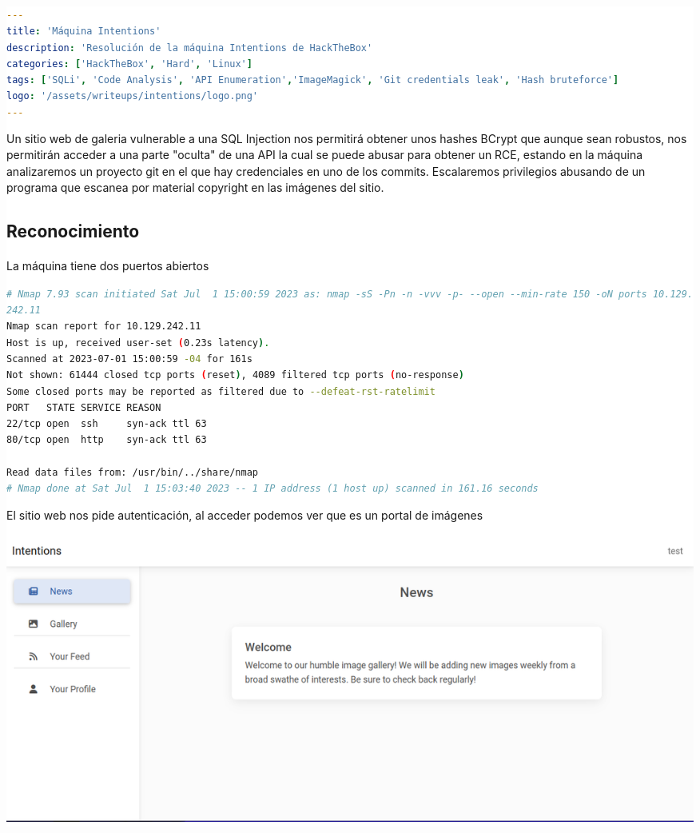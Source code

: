 ```yaml
---
title: 'Máquina Intentions'
description: 'Resolución de la máquina Intentions de HackTheBox'
categories: ['HackTheBox', 'Hard', 'Linux']
tags: ['SQLi', 'Code Analysis', 'API Enumeration','ImageMagick', 'Git credentials leak', 'Hash bruteforce']
logo: '/assets/writeups/intentions/logo.png'
---
```


Un sitio web de galeria vulnerable a una SQL Injection nos permitirá obtener unos hashes BCrypt que aunque sean robustos, nos permitirán acceder a una parte "oculta" de una API la cual se puede abusar para obtener un RCE, estando en la máquina analizaremos un proyecto git en el que hay credenciales en uno de los commits. Escalaremos privilegios abusando de un programa que escanea por material copyright en las imágenes del sitio.

## Reconocimiento

La máquina tiene dos puertos abiertos

```bash
# Nmap 7.93 scan initiated Sat Jul  1 15:00:59 2023 as: nmap -sS -Pn -n -vvv -p- --open --min-rate 150 -oN ports 10.129.242.11
Nmap scan report for 10.129.242.11
Host is up, received user-set (0.23s latency).
Scanned at 2023-07-01 15:00:59 -04 for 161s
Not shown: 61444 closed tcp ports (reset), 4089 filtered tcp ports (no-response)
Some closed ports may be reported as filtered due to --defeat-rst-ratelimit
PORT   STATE SERVICE REASON
22/tcp open  ssh     syn-ack ttl 63
80/tcp open  http    syn-ack ttl 63

Read data files from: /usr/bin/../share/nmap
# Nmap done at Sat Jul  1 15:03:40 2023 -- 1 IP address (1 host up) scanned in 161.16 seconds
```

El sitio web nos pide autenticación, al acceder podemos ver que es un portal de imágenes

![Gallery](/assets/writeups/intentions/1.png)
